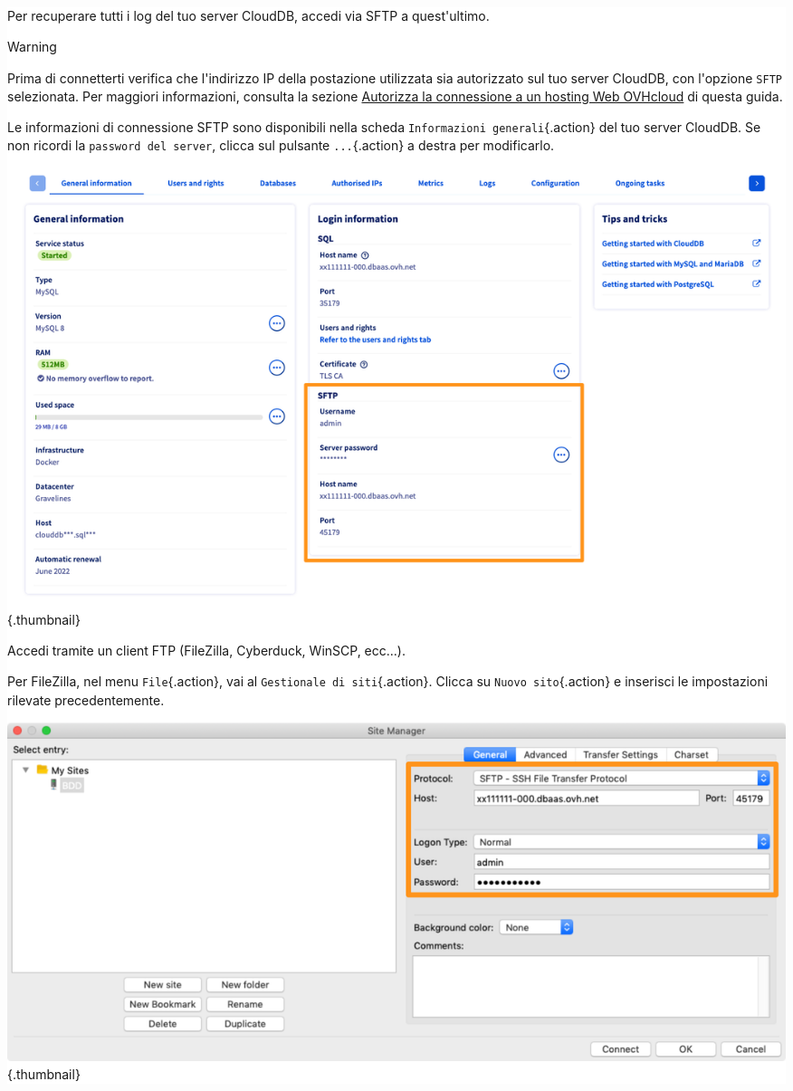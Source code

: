 Per recuperare tutti i log del tuo server CloudDB, accedi via SFTP a quest'ultimo.

> [!warning]
>
> Prima di connetterti verifica che l'indirizzo IP della postazione utilizzata sia autorizzato sul tuo server CloudDB, con l'opzione `SFTP` selezionata. Per maggiori informazioni, consulta la sezione [Autorizza la connessione a un hosting Web OVHcloud](#trustip) di questa guida.

Le informazioni di connessione SFTP sono disponibili nella scheda `Informazioni generali`{.action} del tuo server CloudDB. Se non ricordi la `password del server`, clicca sul pulsante `...`{.action} a destra per modificarlo.

![clouddb](images/clouddb-log02.png){.thumbnail}

Accedi tramite un client FTP (FileZilla, Cyberduck, WinSCP, ecc...).

Per FileZilla, nel menu `File`{.action}, vai al `Gestionale di siti`{.action}. Clicca su `Nuovo sito`{.action} e inserisci le impostazioni rilevate precedentemente.

![clouddb](images/clouddb-log03.png){.thumbnail}
